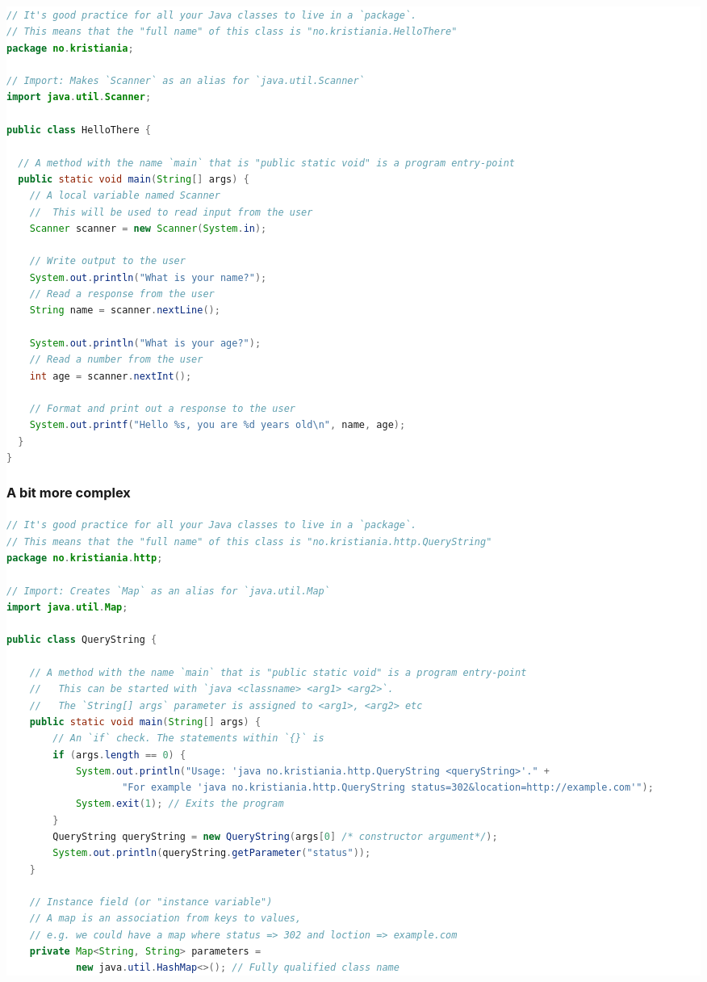```java
// It's good practice for all your Java classes to live in a `package`.
// This means that the "full name" of this class is "no.kristiania.HelloThere"
package no.kristiania;

// Import: Makes `Scanner` as an alias for `java.util.Scanner`
import java.util.Scanner;

public class HelloThere {

  // A method with the name `main` that is "public static void" is a program entry-point
  public static void main(String[] args) {
    // A local variable named Scanner
    //  This will be used to read input from the user
    Scanner scanner = new Scanner(System.in);

    // Write output to the user
    System.out.println("What is your name?");
    // Read a response from the user
    String name = scanner.nextLine();

    System.out.println("What is your age?");
    // Read a number from the user
    int age = scanner.nextInt();

    // Format and print out a response to the user
    System.out.printf("Hello %s, you are %d years old\n", name, age);
  }
}
```


### A bit more complex

```java
// It's good practice for all your Java classes to live in a `package`.
// This means that the "full name" of this class is "no.kristiania.http.QueryString"
package no.kristiania.http;

// Import: Creates `Map` as an alias for `java.util.Map`
import java.util.Map;

public class QueryString {

    // A method with the name `main` that is "public static void" is a program entry-point
    //   This can be started with `java <classname> <arg1> <arg2>`.
    //   The `String[] args` parameter is assigned to <arg1>, <arg2> etc
    public static void main(String[] args) {
        // An `if` check. The statements within `{}` is
        if (args.length == 0) {
            System.out.println("Usage: 'java no.kristiania.http.QueryString <queryString>'." +
                    "For example 'java no.kristiania.http.QueryString status=302&location=http://example.com'");
            System.exit(1); // Exits the program
        }
        QueryString queryString = new QueryString(args[0] /* constructor argument*/);
        System.out.println(queryString.getParameter("status"));
    }

    // Instance field (or "instance variable")
    // A map is an association from keys to values,
    // e.g. we could have a map where status => 302 and loction => example.com
    private Map<String, String> parameters = 
            new java.util.HashMap<>(); // Fully qualified class name

```